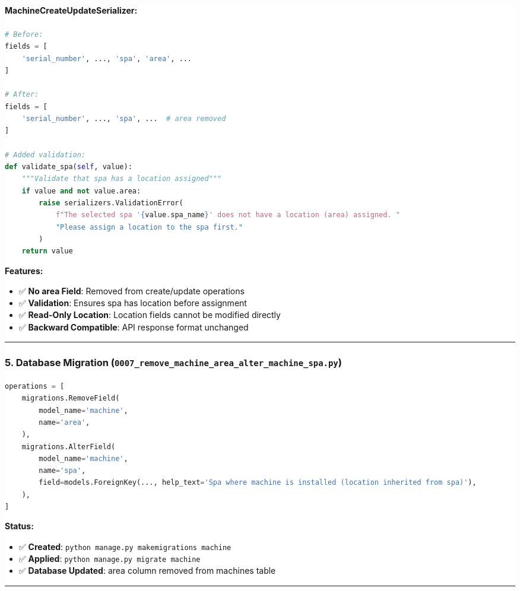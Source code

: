 #### MachineCreateUpdateSerializer:
```python
# Before:
fields = [
    'serial_number', ..., 'spa', 'area', ...
]

# After:
fields = [
    'serial_number', ..., 'spa', ...  # area removed
]

# Added validation:
def validate_spa(self, value):
    """Validate that spa has a location assigned"""
    if value and not value.area:
        raise serializers.ValidationError(
            f"The selected spa '{value.spa_name}' does not have a location (area) assigned. "
            "Please assign a location to the spa first."
        )
    return value
```

**Features:**
- ✅ **No area Field**: Removed from create/update operations
- ✅ **Validation**: Ensures spa has location before assignment
- ✅ **Read-Only Location**: Location fields cannot be modified directly
- ✅ **Backward Compatible**: API response format unchanged

---

### 5. **Database Migration** (`0007_remove_machine_area_alter_machine_spa.py`)

```python
operations = [
    migrations.RemoveField(
        model_name='machine',
        name='area',
    ),
    migrations.AlterField(
        model_name='machine',
        name='spa',
        field=models.ForeignKey(..., help_text='Spa where machine is installed (location inherited from spa)'),
    ),
]
```

**Status:**
- ✅ **Created**: `python manage.py makemigrations machine`
- ✅ **Applied**: `python manage.py migrate machine`
- ✅ **Database Updated**: area column removed from machines table

---